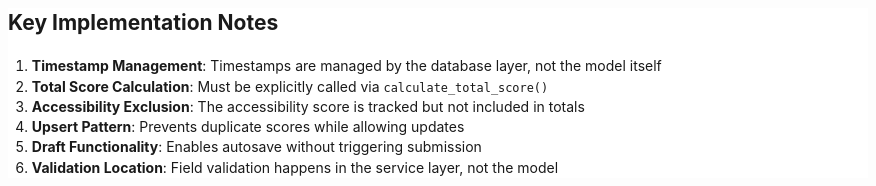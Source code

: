 ## Key Implementation Notes

1. **Timestamp Management**: Timestamps are managed by the database layer, not the model itself
2. **Total Score Calculation**: Must be explicitly called via `calculate_total_score()`
3. **Accessibility Exclusion**: The accessibility score is tracked but not included in totals
4. **Upsert Pattern**: Prevents duplicate scores while allowing updates
5. **Draft Functionality**: Enables autosave without triggering submission
6. **Validation Location**: Field validation happens in the service layer, not the model
